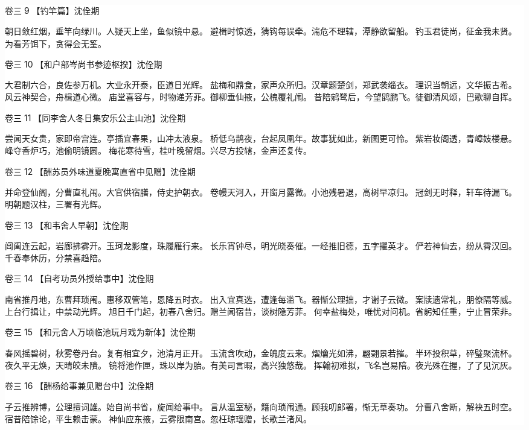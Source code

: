 

   卷三  9 【钓竿篇】沈佺期 

朝日敛红烟，垂竿向绿川。人疑天上坐，鱼似镜中悬。
避楫时惊透，猜钩每误牵。湍危不理辖，潭静欲留船。
钓玉君徒尚，征金我未贤。为看芳饵下，贪得会无筌。



   卷三  10 【和户部岑尚书参迹枢揆】沈佺期 

大君制六合，良佐参万机。大业永开泰，臣道日光辉。
盐梅和鼎食，家声众所归。汉章题楚剑，郑武袭缁衣。
理识当朝远，文华振古希。风云神契合，舟楫道心微。
庙堂喜容与，时物递芳菲。御柳垂仙掖，公槐覆礼闱。
昔陪鹓鹭后，今望鹍鹏飞。徒御清风颂，巴歌聊自挥。



   卷三  11 【同李舍人冬日集安乐公主山池】沈佺期 

尝闻天女贵，家即帝宫连。亭插宜春果，山冲太液泉。
桥低乌鹊夜，台起凤凰年。故事犹如此，新图更可怜。
紫岩妆阁透，青嶂妓楼悬。峰夺香炉巧，池偷明镜圆。
梅花寒待雪，桂叶晚留烟。兴尽方投辖，金声还复传。


   卷三  12 【酬苏员外味道夏晚寓直省中见赠】沈佺期 

并命登仙阁，分曹直礼闱。大官供宿膳，侍史护朝衣。
卷幔天河入，开窗月露微。小池残暑退，高树早凉归。
冠剑无时释，轩车待漏飞。明朝题汉柱，三署有光辉。


   卷三  13 【和韦舍人早朝】沈佺期 

阊阖连云起，岩廊拂雾开。玉珂龙影度，珠履雁行来。
长乐宵钟尽，明光晓奏催。一经推旧德，五字擢英才。
俨若神仙去，纷从霄汉回。千春奉休历，分禁喜趋陪。


   卷三  14 【自考功员外授给事中】沈佺期 

南省推丹地，东曹拜琐闱。惠移双管笔，恩降五时衣。
出入宜真选，遭逢每滥飞。器惭公理拙，才谢子云微。
案牍遗常礼，朋僚隔等威。上台行揖让，中禁动光辉。
旭日千门起，初春八舍归。赠兰闻宿昔，谈树隐芳菲。
何幸盐梅处，唯忧对问机。省躬知任重，宁止冒荣非。 

   卷三  15 【和元舍人万顷临池玩月戏为新体】沈佺期 

春风摇碧树，秋雾卷丹台。复有相宜夕，池清月正开。
玉流含吹动，金魄度云来。熠爚光如沸，翩翾景若摧。
半环投积草，碎璧聚流杯。夜久平无焕，天晴皎未隤。
镜将池作匣，珠以岸为胎。有美司言暇，高兴独悠哉。
挥翰初难拟，飞名岂易陪。夜光殊在握，了了见沉灰。


   卷三  16 【酬杨给事兼见赠台中】沈佺期 

子云推辨博，公理擅词雄。始自尚书省，旋闻给事中。
言从温室秘，籍向琐闱通。顾我叨郎署，惭无草奏功。
分曹八舍断，解袂五时空。宿昔陪馀论，平生赖击蒙。
神仙应东掖，云雾限南宫。忽枉琼瑶赠，长歌兰渚风。
